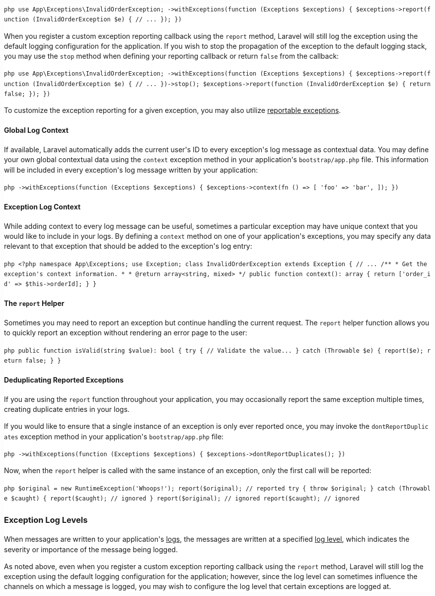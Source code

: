 ```php use App\Exceptions\InvalidOrderException; ->withExceptions(function (Exceptions $exceptions) { $exceptions->report(function (InvalidOrderException $e) { // ... }); }) ``` 

When you register a custom exception reporting callback using the `report` method, Laravel will still log the exception using the default logging configuration for the application. If you wish to stop the propagation of the exception to the default logging stack, you may use the `stop` method when defining your reporting callback or return `false` from the callback:

```php use App\Exceptions\InvalidOrderException; ->withExceptions(function (Exceptions $exceptions) { $exceptions->report(function (InvalidOrderException $e) { // ... })->stop(); $exceptions->report(function (InvalidOrderException $e) { return false; }); }) ``` 

To customize the exception reporting for a given exception, you may also utilize [reportable exceptions](/docs/12.x/errors#renderable-exceptions).

#### Global Log Context

If available, Laravel automatically adds the current user's ID to every exception's log message as contextual data. You may define your own global contextual data using the `context` exception method in your application's `bootstrap/app.php` file. This information will be included in every exception's log message written by your application:

```php ->withExceptions(function (Exceptions $exceptions) { $exceptions->context(fn () => [ 'foo' => 'bar', ]); }) ``` 

#### Exception Log Context

While adding context to every log message can be useful, sometimes a particular exception may have unique context that you would like to include in your logs. By defining a `context` method on one of your application's exceptions, you may specify any data relevant to that exception that should be added to the exception's log entry:

```php <?php namespace App\Exceptions; use Exception; class InvalidOrderException extends Exception { // ... /** * Get the exception's context information. * * @return array<string, mixed> */ public function context(): array { return ['order_id' => $this->orderId]; } } ``` 

#### The `report` Helper

Sometimes you may need to report an exception but continue handling the current request. The `report` helper function allows you to quickly report an exception without rendering an error page to the user:

```php public function isValid(string $value): bool { try { // Validate the value... } catch (Throwable $e) { report($e); return false; } } ``` 

#### Deduplicating Reported Exceptions

If you are using the `report` function throughout your application, you may occasionally report the same exception multiple times, creating duplicate entries in your logs.

If you would like to ensure that a single instance of an exception is only ever reported once, you may invoke the `dontReportDuplicates` exception method in your application's `bootstrap/app.php` file:

```php ->withExceptions(function (Exceptions $exceptions) { $exceptions->dontReportDuplicates(); }) ``` 

Now, when the `report` helper is called with the same instance of an exception, only the first call will be reported:

```php $original = new RuntimeException('Whoops!'); report($original); // reported try { throw $original; } catch (Throwable $caught) { report($caught); // ignored } report($original); // ignored report($caught); // ignored ``` 

### Exception Log Levels

When messages are written to your application's [logs](/docs/12.x/logging), the messages are written at a specified [log level](/docs/12.x/logging#log-levels), which indicates the severity or importance of the message being logged.

As noted above, even when you register a custom exception reporting callback using the `report` method, Laravel will still log the exception using the default logging configuration for the application; however, since the log level can sometimes influence the channels on which a message is logged, you may wish to configure the log level that certain exceptions are logged at.

```